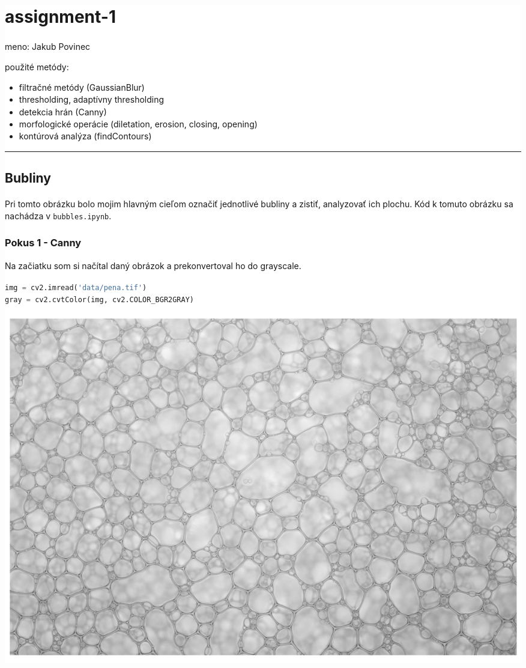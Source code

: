 # assignment-1
meno: Jakub Povinec

použité metódy:
* filtračné metódy (GaussianBlur)
* thresholding, adaptívny thresholding
* detekcia hrán (Canny)
* morfologické operácie (diletation, erosion, closing, opening)
* kontúrová analýza (findContours)
- - - -
## Bubliny
Pri tomto obrázku bolo mojim hlavným cieľom označiť jednotlivé bubliny a zistiť, analyzovať ich plochu. Kód k tomuto obrázku sa nachádza v `bubbles.ipynb`.

### Pokus 1 - Canny
Na začiatku som si načítal daný obrázok a prekonvertoval ho do grayscale.

```py
img = cv2.imread('data/pena.tif')
gray = cv2.cvtColor(img, cv2.COLOR_BGR2GRAY)
```

![grayscale bubbles](imgs/bubbles/gray.png)
